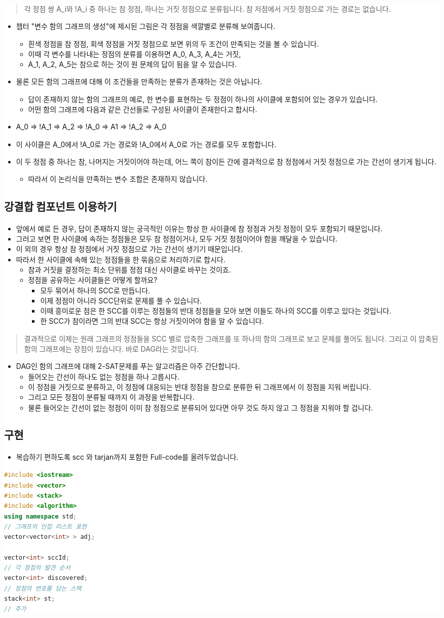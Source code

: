 > 각 정점 쌍 A_i와 !A_i 중 하나는 참 정점, 하나는 거짓 정점으로 분류됩니다.
> 참 저점에서 거짓 정점으로 가는 경로는 없습니다.

- 챕터 "변수 함의 그래프의 생성"에 제시된 그림은 각 정점을 색깔별로 분류해 보여줍니다.
  - 흰색 정점을 참 정점, 회색 정점을 거짓 정점으로 보면 위의 두 조건이 만족되는 것을 볼 수 있습니다.
  - 이때 각 변수를 나타내는 정점의 분류를 이용하면 A_0, A_3, A_4는 거짓,
  - A_1, A_2, A_5는 참으로 하는 것이 원 문제의 답이 됨을 알 수 있습니다.

- 물론 모든 함의 그래프에 대해 이 조건들을 만족하는 분류가 존재하는 것은 아닙니다.
  - 답이 존재하지 않는 함의 그래프의 예로, 한 변수를 표현하는 두 정점이 하나의 사이클에 포함되어
    있는 경우가 있습니다.
  - 어떤 함의 그래프에 다음과 같은 간선들로 구성된 사이클이 존재한다고 합시다.

- A_0 => !A_1 => A_2 => !A_0 => A1 => !A_2 => A_0

- 이 사이클은 A_0에서 !A_0로 가는 경로와 !A_0에서 A_0로 가는 경로를 모두 포함합니다.
- 이 두 정점 중 하나는 참, 나머지는 거짓이어야 하는데, 어느 쪽이 참이든 간에 결과적으로 참 정점에서
  거짓 정점으로 가는 간선이 생기게 됩니다.
  - 따라서 이 논리식을 만족하는 변수 조합은 존재하지 않습니다.

## 강결합 컴포넌트 이용하기

- 앞에서 예로 든 경우, 답이 존재하지 않는 궁극적인 이유는 항상 한 사이클에 참 정점과 거짓 정점이
  모두 포함되기 때문입니다.
- 그러고 보면 한 사이클에 속하는 정점들은 모두 참 정점이거나, 모두 거짓 정점이어야 함을 깨달을 수
  있습니다.
- 이 외의 경우 항상 참 정점에서 거짓 정점으로 가는 간선이 생기기 때문입니다.
- 따라서 한 사이클에 속해 있는 정점들을 한 묶음으로 처리하기로 합시다.
  - 참과 거짓을 결정하는 최소 단위를 정점 대신 사이클로 바꾸는 것이죠.
  - 정점을 공유하는 사이클들은 어떻게 할까요?
    - 모두 묶어서 하나의 SCC로 만듭니다.
    - 이제 정점이 아니라 SCC단위로 문제를 풀 수 있습니다.
    - 이때 흥미로운 점은 한 SCC를 이루는 정점들의 반대 정점들을 모아 보면 이들도 하나의 SCC를 이루고
      있다는 것입니다.
    - 한 SCC가 참이라면 그의 반대 SCC는 항상 거짓이어야 함을 알 수 있습니다.

> 결과적으로 이제는 원래 그래프의 정점들을 SCC 별로 압축한 그래프를 또 하나의 함의 그래프로 보고
> 문제를 풀어도 됩니다. 그리고 이 압축된 함의 그래프에는 장점이 있습니다. 바로 DAG라는 것입니다.

- DAG인 함의 그래프에 대해 2-SAT문제를 푸는 알고리즘은 아주 간단합니다.
  - 들어오는 간선이 하나도 없는 정점을 하나 고릅시다.
  - 이 정점을 거짓으로 분류하고, 이 정점에 대응되는 반대 정점을 참으로 분류한 뒤 그래프에서 이
    정점을 지워 버립니다.
  - 그리고 모든 정점이 분류될 때까지 이 과정을 반복합니다.
  - 물론 들어오는 간선이 없는 정점이 이미 참 정점으로 분류되어 있다면 아무 것도 하지 않고 그 정점을
    지워야 할 겁니다.


## 구현
- 복습하기 편하도록 scc 와 tarjan까지 포함한 Full-code를 올려두었습니다.

```cpp
#include <iostream>
#include <vector>
#include <stack>
#include <algorithm>
using namespace std;
// 그래프의 인접 리스트 표현
vector<vector<int> > adj;

vector<int> sccId;
// 각 정점의 발견 순서
vector<int> discovered;
// 정점의 번호를 담는 스택
stack<int> st;
// 추가
```